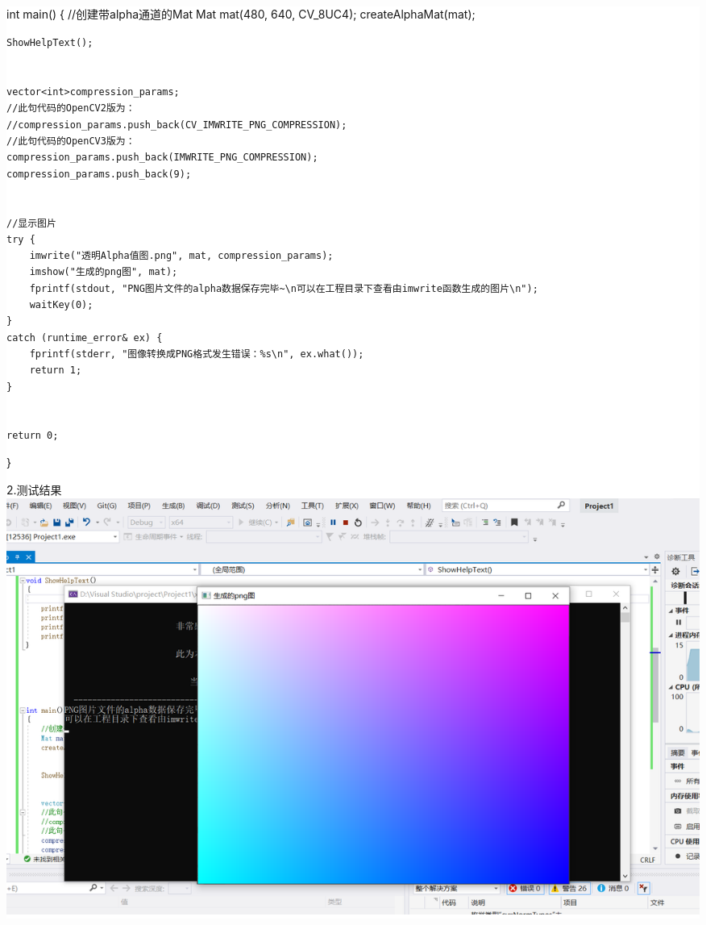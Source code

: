 




int main()
{
	//创建带alpha通道的Mat
	Mat mat(480, 640, CV_8UC4);
	createAlphaMat(mat);


	ShowHelpText();


	vector<int>compression_params;
	//此句代码的OpenCV2版为：
	//compression_params.push_back(CV_IMWRITE_PNG_COMPRESSION);
	//此句代码的OpenCV3版为：
	compression_params.push_back(IMWRITE_PNG_COMPRESSION);
	compression_params.push_back(9);


	//显示图片
	try {
		imwrite("透明Alpha值图.png", mat, compression_params);
		imshow("生成的png图", mat);
		fprintf(stdout, "PNG图片文件的alpha数据保存完毕~\n可以在工程目录下查看由imwrite函数生成的图片\n");
		waitKey(0);
	}
	catch (runtime_error& ex) {
		fprintf(stderr, "图像转换成PNG格式发生错误：%s\n", ex.what());
		return 1;
	}


	return 0;
}

2.测试结果
![](./picture/22.png)